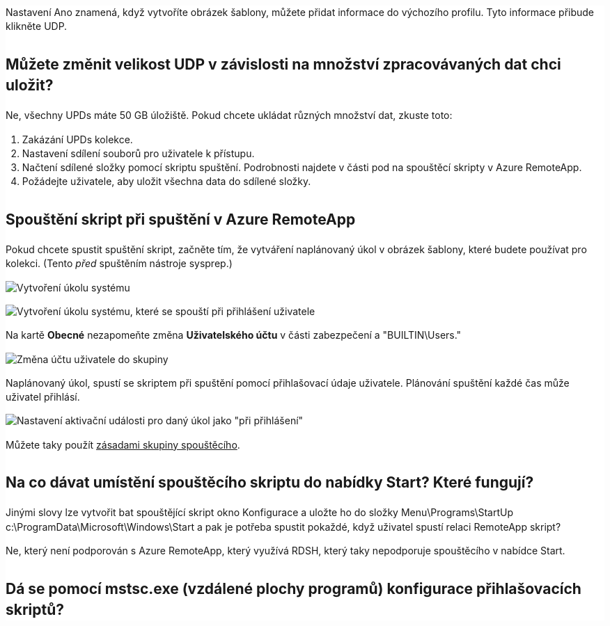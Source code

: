 Nastavení Ano znamená, když vytvoříte obrázek šablony, můžete přidat informace do výchozího profilu. Tyto informace přibude klikněte UDP.

## <a name="can-i-change-the-size-of-the-upd-depending-on-how-much-data-i-want-to-store"></a>Můžete změnit velikost UDP v závislosti na množství zpracovávaných dat chci uložit?

Ne, všechny UPDs máte 50 GB úložiště. Pokud chcete ukládat různých množství dat, zkuste toto:

1. Zakázání UPDs kolekce.
2. Nastavení sdílení souborů pro uživatele k přístupu.
3. Načtení sdílené složky pomocí skriptu spuštění. Podrobnosti najdete v části pod na spouštěcí skripty v Azure RemoteApp.
4. Požádejte uživatele, aby uložit všechna data do sdílené složky.


## <a name="how-do-i-run-a-startup-script-in-azure-remoteapp"></a>Spouštění skript při spuštění v Azure RemoteApp

Pokud chcete spustit spuštění skript, začněte tím, že vytváření naplánovaný úkol v obrázek šablony, které budete používat pro kolekci. (Tento *před* spuštěním nástroje sysprep.) 

![Vytvoření úkolu systému](./media/remoteapp-upd/upd1.png)

![Vytvoření úkolu systému, které se spouští při přihlášení uživatele](./media/remoteapp-upd/upd2.png)

Na kartě **Obecné** nezapomeňte změna **Uživatelského účtu** v části zabezpečení a "BUILTIN\Users."

![Změna účtu uživatele do skupiny](./media/remoteapp-upd/upd4.png)

Naplánovaný úkol, spustí se skriptem při spuštění pomocí přihlašovací údaje uživatele. Plánování spuštění každé čas může uživatel přihlásí.

![Nastavení aktivační události pro daný úkol jako "při přihlášení"](./media/remoteapp-upd/upd3.png)

Můžete taky použít [zásadami skupiny spouštěcího](https://technet.microsoft.com/library/cc779329%28v=ws.10%29.aspx). 

## <a name="what-about-placing-a-startup-script-in-the-start-menu-would-that-work"></a>Na co dávat umístění spouštěcího skriptu do nabídky Start? Které fungují?

Jinými slovy lze vytvořit bat spouštějící skript okno Konfigurace a uložte ho do složky Menu\Programs\StartUp c:\ProgramData\Microsoft\Windows\Start a pak je potřeba spustit pokaždé, když uživatel spustí relaci RemoteApp skript?

Ne, který není podporován s Azure RemoteApp, který využívá RDSH, který taky nepodporuje spouštěcího v nabídce Start.

## <a name="can-i-use-mstscexe-the-remote-desktop-program-to-configure-logon-scripts"></a>Dá se pomocí mstsc.exe (vzdálené plochy programů) konfigurace přihlašovacích skriptů?
